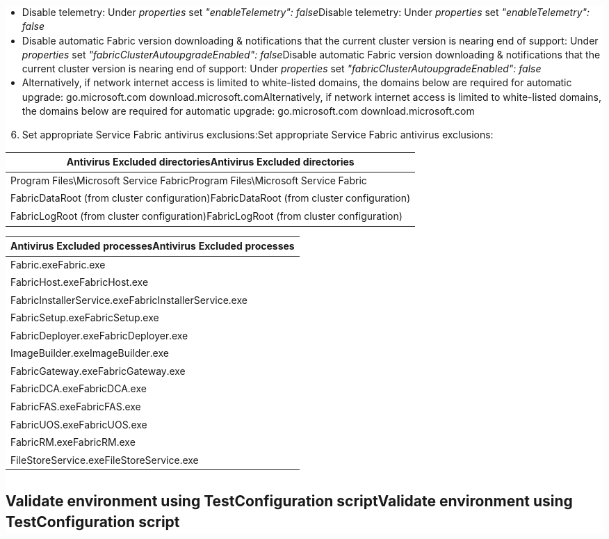 * <span data-ttu-id="dd2d5-202">Disable telemetry:   Under *properties* set   *"enableTelemetry": false*</span><span class="sxs-lookup"><span data-stu-id="dd2d5-202">Disable telemetry:   Under *properties* set   *"enableTelemetry": false*</span></span>
* <span data-ttu-id="dd2d5-203">Disable automatic Fabric version downloading & notifications that the current cluster version is nearing end of support:   Under *properties* set   *"fabricClusterAutoupgradeEnabled": false*</span><span class="sxs-lookup"><span data-stu-id="dd2d5-203">Disable automatic Fabric version downloading & notifications that the current cluster version is nearing end of support:   Under *properties* set   *"fabricClusterAutoupgradeEnabled": false*</span></span>
* <span data-ttu-id="dd2d5-204">Alternatively, if network internet access is limited to white-listed domains, the domains below are required for automatic upgrade:   go.microsoft.com   download.microsoft.com</span><span class="sxs-lookup"><span data-stu-id="dd2d5-204">Alternatively, if network internet access is limited to white-listed domains, the domains below are required for automatic upgrade:   go.microsoft.com   download.microsoft.com</span></span>

6. <span data-ttu-id="dd2d5-205">Set appropriate Service Fabric antivirus exclusions:</span><span class="sxs-lookup"><span data-stu-id="dd2d5-205">Set appropriate Service Fabric antivirus exclusions:</span></span>

| <span data-ttu-id="dd2d5-206">**Antivirus Excluded directories**</span><span class="sxs-lookup"><span data-stu-id="dd2d5-206">**Antivirus Excluded directories**</span></span> |
| --- |
| <span data-ttu-id="dd2d5-207">Program Files\Microsoft Service Fabric</span><span class="sxs-lookup"><span data-stu-id="dd2d5-207">Program Files\Microsoft Service Fabric</span></span> |
| <span data-ttu-id="dd2d5-208">FabricDataRoot (from cluster configuration)</span><span class="sxs-lookup"><span data-stu-id="dd2d5-208">FabricDataRoot (from cluster configuration)</span></span> |
| <span data-ttu-id="dd2d5-209">FabricLogRoot (from cluster configuration)</span><span class="sxs-lookup"><span data-stu-id="dd2d5-209">FabricLogRoot (from cluster configuration)</span></span> |

| <span data-ttu-id="dd2d5-210">**Antivirus Excluded processes**</span><span class="sxs-lookup"><span data-stu-id="dd2d5-210">**Antivirus Excluded processes**</span></span> |
| --- |
| <span data-ttu-id="dd2d5-211">Fabric.exe</span><span class="sxs-lookup"><span data-stu-id="dd2d5-211">Fabric.exe</span></span> |
| <span data-ttu-id="dd2d5-212">FabricHost.exe</span><span class="sxs-lookup"><span data-stu-id="dd2d5-212">FabricHost.exe</span></span> |
| <span data-ttu-id="dd2d5-213">FabricInstallerService.exe</span><span class="sxs-lookup"><span data-stu-id="dd2d5-213">FabricInstallerService.exe</span></span> |
| <span data-ttu-id="dd2d5-214">FabricSetup.exe</span><span class="sxs-lookup"><span data-stu-id="dd2d5-214">FabricSetup.exe</span></span> |
| <span data-ttu-id="dd2d5-215">FabricDeployer.exe</span><span class="sxs-lookup"><span data-stu-id="dd2d5-215">FabricDeployer.exe</span></span> |
| <span data-ttu-id="dd2d5-216">ImageBuilder.exe</span><span class="sxs-lookup"><span data-stu-id="dd2d5-216">ImageBuilder.exe</span></span> |
| <span data-ttu-id="dd2d5-217">FabricGateway.exe</span><span class="sxs-lookup"><span data-stu-id="dd2d5-217">FabricGateway.exe</span></span> |
| <span data-ttu-id="dd2d5-218">FabricDCA.exe</span><span class="sxs-lookup"><span data-stu-id="dd2d5-218">FabricDCA.exe</span></span> |
| <span data-ttu-id="dd2d5-219">FabricFAS.exe</span><span class="sxs-lookup"><span data-stu-id="dd2d5-219">FabricFAS.exe</span></span> |
| <span data-ttu-id="dd2d5-220">FabricUOS.exe</span><span class="sxs-lookup"><span data-stu-id="dd2d5-220">FabricUOS.exe</span></span> |
| <span data-ttu-id="dd2d5-221">FabricRM.exe</span><span class="sxs-lookup"><span data-stu-id="dd2d5-221">FabricRM.exe</span></span> |
| <span data-ttu-id="dd2d5-222">FileStoreService.exe</span><span class="sxs-lookup"><span data-stu-id="dd2d5-222">FileStoreService.exe</span></span> |

## <a name="validate-environment-using-testconfiguration-script"></a><span data-ttu-id="dd2d5-223">Validate environment using TestConfiguration script</span><span class="sxs-lookup"><span data-stu-id="dd2d5-223">Validate environment using TestConfiguration script</span></span>